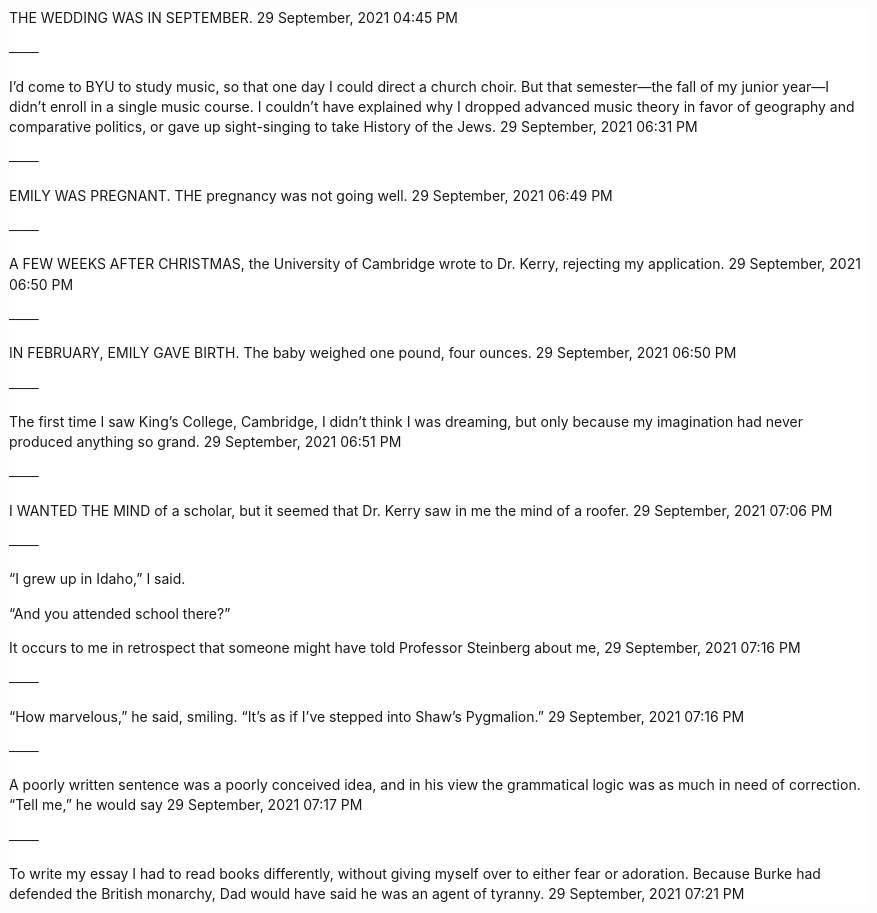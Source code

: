 THE WEDDING WAS IN SEPTEMBER.
29 September, 2021 04:45 PM

───

I’d come to BYU to study music, so that one day I could direct a church choir. But that semester—the fall of my junior year—I didn’t enroll in a single music course. I couldn’t have explained why I dropped advanced music theory in favor of geography and comparative politics, or gave up sight-singing to take History of the Jews.
29 September, 2021 06:31 PM

───

EMILY WAS PREGNANT. THE pregnancy was not going well.
29 September, 2021 06:49 PM

───

A FEW WEEKS AFTER CHRISTMAS, the University of Cambridge wrote to Dr. Kerry, rejecting my application.
29 September, 2021 06:50 PM

───

IN FEBRUARY, EMILY GAVE BIRTH. The baby weighed one pound, four ounces.
29 September, 2021 06:50 PM

───

The first time I saw King’s College, Cambridge, I didn’t think I was dreaming, but only because my imagination had never produced anything so grand.
29 September, 2021 06:51 PM

───

I WANTED THE MIND of a scholar, but it seemed that Dr. Kerry saw in me the mind of a roofer. 
29 September, 2021 07:06 PM

───

“I grew up in Idaho,” I said.

“And you attended school there?”

It occurs to me in retrospect that someone might have told Professor Steinberg about me, 
29 September, 2021 07:16 PM

───

“How marvelous,” he said, smiling. “It’s as if I’ve stepped into Shaw’s Pygmalion.”
29 September, 2021 07:16 PM

───

A poorly written sentence was a poorly conceived idea, and in his view the grammatical logic was as much in need of correction. “Tell me,” he would say
29 September, 2021 07:17 PM

───

To write my essay I had to read books differently, without giving myself over to either fear or adoration. Because Burke had defended the British monarchy, Dad would have said he was an agent of tyranny.
29 September, 2021 07:21 PM
